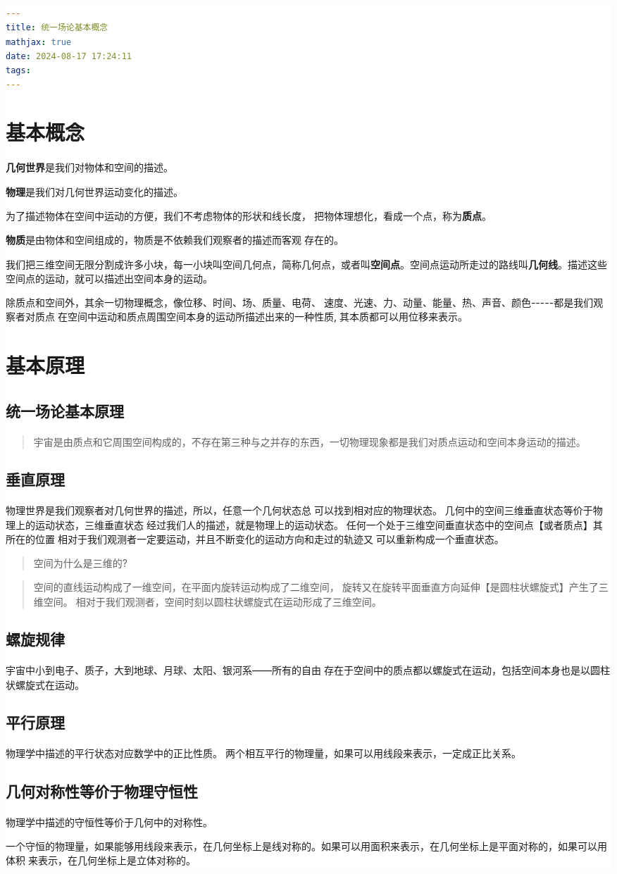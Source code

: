 ```yaml
---
title: 统一场论基本概念
mathjax: true
date: 2024-08-17 17:24:11
tags:
---
```


# 基本概念
**几何世界**是我们对物体和空间的描述。

**物理**是我们对几何世界运动变化的描述。

为了描述物体在空间中运动的方便，我们不考虑物体的形状和线长度， 把物体理想化，看成一个点，称为**质点**。

**物质**是由物体和空间组成的，物质是不依赖我们观察者的描述而客观 存在的。

我们把三维空间无限分割成许多小块，每一小块叫空间几何点，简称几何点，或者叫**空间点**。空间点运动所走过的路线叫**几何线**。描述这些空间点的运动，就可以描述出空间本身的运动。

除质点和空间外，其余一切物理概念，像位移、时间、场、质量、电荷、 速度、光速、力、动量、能量、热、声音、颜色-----都是我们观察者对质点 在空间中运动和质点周围空间本身的运动所描述出来的一种性质, 其本质都可以用位移来表示。

# 基本原理
## 统一场论基本原理
>宇宙是由质点和它周围空间构成的，不存在第三种与之并存的东西，一切物理现象都是我们对质点运动和空间本身运动的描述。

## 垂直原理
物理世界是我们观察者对几何世界的描述，所以，任意一个几何状态总 可以找到相对应的物理状态。
几何中的空间三维垂直状态等价于物理上的运动状态，三维垂直状态 经过我们人的描述，就是物理上的运动状态。
任何一个处于三维空间垂直状态中的空间点【或者质点】其所在的位置 相对于我们观测者一定要运动，并且不断变化的运动方向和走过的轨迹又 可以重新构成一个垂直状态。
>空间为什么是三维的?

>空间的直线运动构成了一维空间，在平面内旋转运动构成了二维空间， 旋转又在旋转平面垂直方向延伸【是圆柱状螺旋式】产生了三维空间。
相对于我们观测者，空间时刻以圆柱状螺旋式在运动形成了三维空间。

## 螺旋规律
宇宙中小到电子、质子，大到地球、月球、太阳、银河系——所有的自由
存在于空间中的质点都以螺旋式在运动，包括空间本身也是以圆柱状螺旋式在运动。

## 平行原理
物理学中描述的平行状态对应数学中的正比性质。 两个相互平行的物理量，如果可以用线段来表示，一定成正比关系。

## 几何对称性等价于物理守恒性
物理学中描述的守恒性等价于几何中的对称性。 

一个守恒的物理量，如果能够用线段来表示，在几何坐标上是线对称的。如果可以用面积来表示，在几何坐标上是平面对称的，如果可以用体积 来表示，在几何坐标上是立体对称的。
